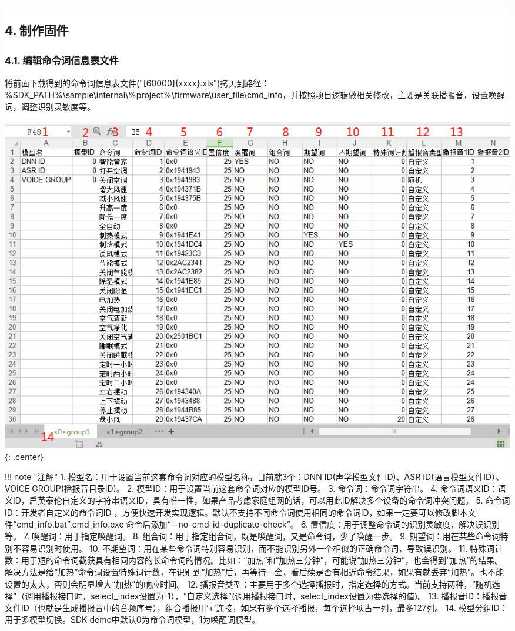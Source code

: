 ***

## 4. 制作固件

### 4.1. 编辑命令词信息表文件

将前面下载得到的命令词信息表文件("[60000]{xxxx}.xls")拷贝到路径：%SDK_PATH%\sample\internal\\%project%\firmware\user_file\cmd_info，并按照项目逻辑做相关修改，主要是关联播报音，设置唤醒词，调整识别灵敏度等。


 ![命令词信息表](img/命令词和固件制作指南-18.png){: .center}

!!! note "注解"
        1. 模型名：用于设置当前这套命令词对应的模型名称，目前就3个：DNN ID(声学模型文件ID)、ASR ID(语言模型文件ID）、VOICE GROUP(播报音目录ID)。
        2. 模型ID：用于设置当前这套命令词对应的模型ID号。
        3. 命令词：命令词字符串。
        4. 命令词语义ID：语义ID，启英泰伦自定义的字符串语义ID，具有唯一性，如果产品考虑家庭组网的话，可以用此ID解决多个设备的命令词冲突问题。
        5. 命令词ID：开发者自定义的命令词ID ，方便快速开发实现逻辑。默认不支持不同命令词使用相同的命令词ID，如果一定要可以修改脚本文件“cmd_info.bat”,cmd_info.exe 命令后添加“--no-cmd-id-duplicate-check”。
        6. 置信度：用于调整命令词的识别灵敏度，解决误识别等。
        7. 唤醒词：用于指定唤醒词。
        8. 组合词：用于指定组合词，既是唤醒词，又是命令词，少了唤醒一步。
        9. 期望词：用在某些命令词特别不容易识别时使用。
        10. 不期望词：用在某些命令词特别容易识别，而不能识别另外一个相似的正确命令词，导致误识别。
        11. 特殊词计数：用于短的命令词截获具有相同内容的长命令词的情况。比如：“加热”和“加热三分钟”，可能说“加热三分钟”，也会得到“加热”的结果。解决方法是给“加热”命令词设置特殊词计数，在识别到“加热”后，再等待一会，看后续是否有相近命令结果，如果有就丢弃“加热”。也不能设置的太大，否则会明显增大“加热”的响应时间。
        12. 播报音类型：主要用于多个选择播报时，指定选择的方式。当前支持两种，“随机选择”（调用播报接口时，select_index设置为-1），“自定义选择”(调用播报接口时，select_index设置为要选择的值)。
        13. 播报音ID：播报音文件ID（也就是[生成播报音](#生成播报音)中的音频序号），组合播报用‘+’连接，如果有多个选择播报，每个选择项占一列，最多127列。
        14. 模型分组ID：用于多模型切换。SDK demo中默认0为命令词模型，1为唤醒词模型。
